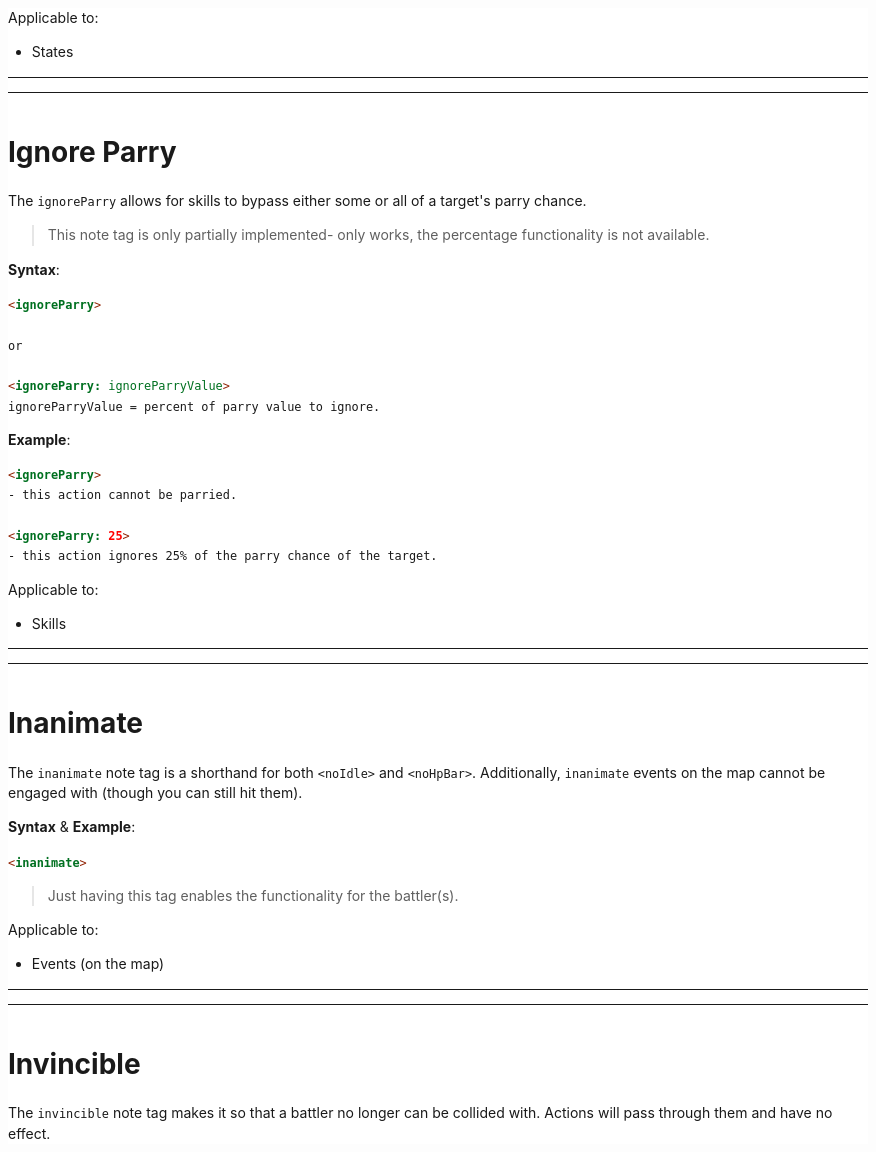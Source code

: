 Applicable to:
- States
---
---
# Ignore Parry
The `ignoreParry` allows for skills to bypass either some or all of a target's parry chance.

> This note tag is only partially implemented- only <ignoreParry> works, the percentage functionality is not available.

**Syntax**:
```html
<ignoreParry>

or

<ignoreParry: ignoreParryValue>
ignoreParryValue = percent of parry value to ignore.
```

**Example**:
```html
<ignoreParry>
- this action cannot be parried.

<ignoreParry: 25>
- this action ignores 25% of the parry chance of the target.
```

Applicable to:
- Skills
---
---
# Inanimate
The `inanimate` note tag is a shorthand for both `<noIdle>` and `<noHpBar>`. Additionally, `inanimate` events on the map cannot be engaged with (though you can still hit them).

**Syntax** & **Example**:
```html
<inanimate>
```
> Just having this tag enables the functionality for the battler(s).

Applicable to:
- Events (on the map)
---
---
# Invincible
The `invincible` note tag makes it so that a battler no longer can be collided with.
Actions will pass through them and have no effect.
